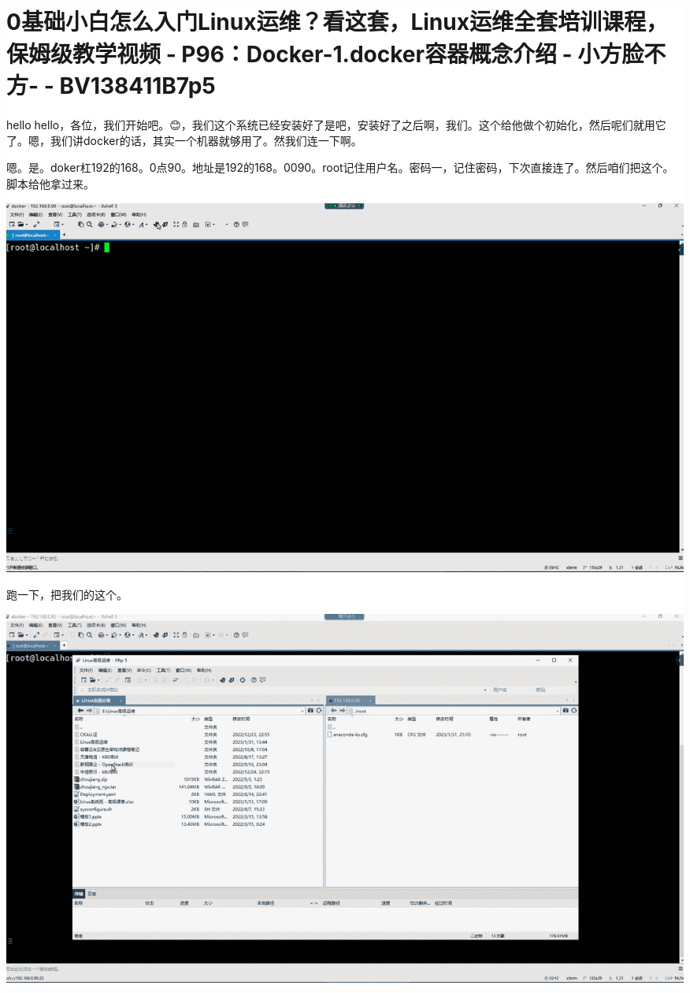 # 0基础小白怎么入门Linux运维？看这套，Linux运维全套培训课程，保姆级教学视频 - P96：Docker-1.docker容器概念介绍 - 小方脸不方- - BV138411B7p5

hello hello，各位，我们开始吧。😊，我们这个系统已经安装好了是吧，安装好了之后啊，我们。这个给他做个初始化，然后呢们就用它了。嗯，我们讲docker的话，其实一个机器就够用了。然我们连一下啊。

嗯。是。doker杠192的168。0点90。地址是192的168。0090。root记住用户名。密码一，记住密码，下次直接连了。然后咱们把这个。脚本给他拿过来。



![](img/faa1abec1b71c41734c70f9a082b9616_1.png)

跑一下，把我们的这个。

![](img/faa1abec1b71c41734c70f9a082b9616_3.png)
